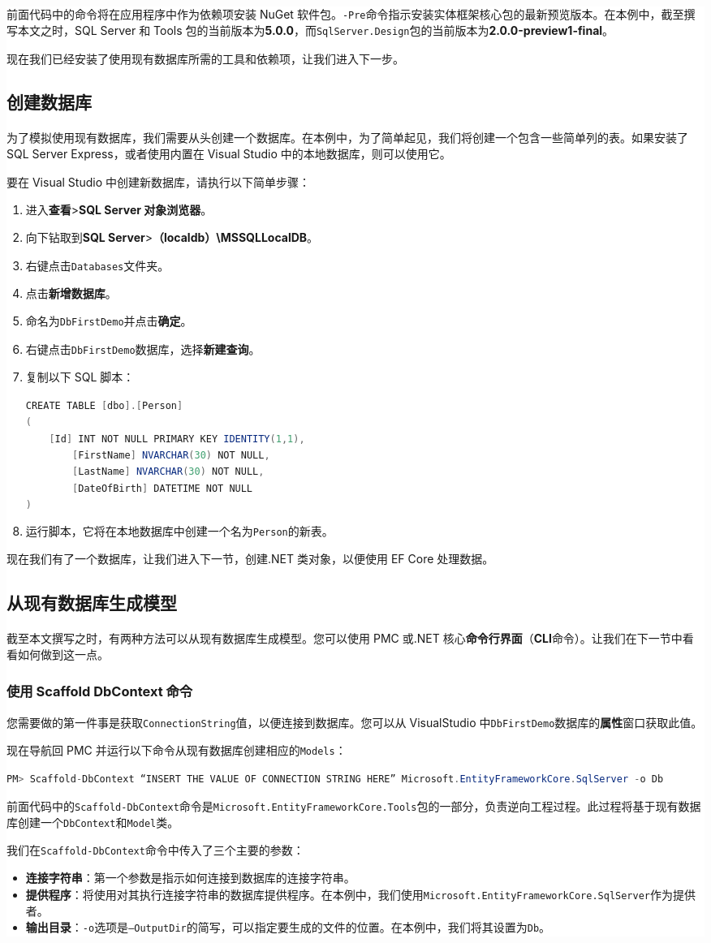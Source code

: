 前面代码中的命令将在应用程序中作为依赖项安装 NuGet 软件包。`-Pre`命令指示安装实体框架核心包的最新预览版本。在本例中，截至撰写本文之时，SQL Server 和 Tools 包的当前版本为**5.0.0**，而`SqlServer.Design`包的当前版本为**2.0.0-preview1-final**。

现在我们已经安装了使用现有数据库所需的工具和依赖项，让我们进入下一步。

## 创建数据库

为了模拟使用现有数据库，我们需要从头创建一个数据库。在本例中，为了简单起见，我们将创建一个包含一些简单列的表。如果安装了 SQL Server Express，或者使用内置在 Visual Studio 中的本地数据库，则可以使用它。

要在 Visual Studio 中创建新数据库，请执行以下简单步骤：

1.  进入**查看**>**SQL Server 对象浏览器**。
2.  向下钻取到**SQL Server**>**（localdb）\MSSQLLocalDB**。
3.  右键点击`Databases`文件夹。
4.  点击**新增数据库**。
5.  命名为`DbFirstDemo`并点击**确定**。
6.  右键点击`DbFirstDemo`数据库，选择**新建查询**。
7.  复制以下 SQL 脚本：

    ```cs
    CREATE TABLE [dbo].[Person]
    (
    	[Id] INT NOT NULL PRIMARY KEY IDENTITY(1,1), 
        	[FirstName] NVARCHAR(30) NOT NULL, 
        	[LastName] NVARCHAR(30) NOT NULL, 
        	[DateOfBirth] DATETIME NOT NULL
    )
    ```

8.  运行脚本，它将在本地数据库中创建一个名为`Person`的新表。

现在我们有了一个数据库，让我们进入下一节，创建.NET 类对象，以便使用 EF Core 处理数据。

## 从现有数据库生成模型

截至本文撰写之时，有两种方法可以从现有数据库生成模型。您可以使用 PMC 或.NET 核心**命令行界面**（**CLI**命令）。让我们在下一节中看看如何做到这一点。

### 使用 Scaffold DbContext 命令

您需要做的第一件事是获取`ConnectionString`值，以便连接到数据库。您可以从 VisualStudio 中`DbFirstDemo`数据库的**属性**窗口获取此值。

现在导航回 PMC 并运行以下命令从现有数据库创建相应的`Models`：

```cs
PM> Scaffold-DbContext “INSERT THE VALUE OF CONNECTION STRING HERE” Microsoft.EntityFrameworkCore.SqlServer -o Db
```

前面代码中的`Scaffold-DbContext`命令是`Microsoft.EntityFrameworkCore.Tools`包的一部分，负责逆向工程过程。此过程将基于现有数据库创建一个`DbContext`和`Model`类。

我们在`Scaffold-DbContext`命令中传入了三个主要的参数：

*   **连接字符串**：第一个参数是指示如何连接到数据库的连接字符串。
*   **提供程序**：将使用对其执行连接字符串的数据库提供程序。在本例中，我们使用`Microsoft.EntityFrameworkCore.SqlServer`作为提供者。
*   **输出目录**：`-o`选项是`–OutputDir`的简写，可以指定要生成的文件的位置。在本例中，我们将其设置为`Db`。
